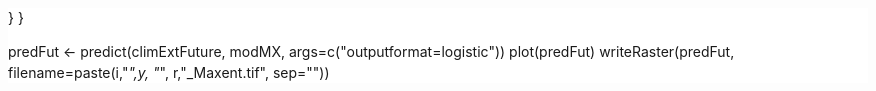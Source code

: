   }
}



predFut <- predict(climExtFuture, modMX, args=c("outputformat=logistic"))
plot(predFut)
writeRaster(predFut, filename=paste(i,"_",y, "_", r,"_Maxent.tif", sep=""))

